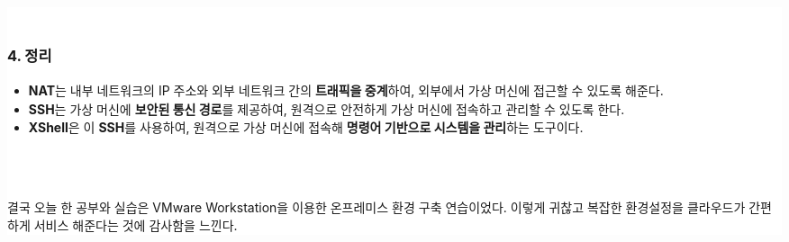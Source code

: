 <br/>

### 4. 정리

- **NAT**는 내부 네트워크의 IP 주소와 외부 네트워크 간의 **트래픽을 중계**하여, 외부에서 가상 머신에 접근할 수 있도록 해준다.
- **SSH**는 가상 머신에 **보안된 통신 경로**를 제공하여, 원격으로 안전하게 가상 머신에 접속하고 관리할 수 있도록 한다.
- **XShell**은 이 **SSH**를 사용하여, 원격으로 가상 머신에 접속해 **명령어 기반으로 시스템을 관리**하는 도구이다.

<br/>
<br/>


결국 오늘 한 공부와 실습은 VMware Workstation을 이용한 온프레미스 환경 구축 연습이었다. 이렇게 귀찮고 복잡한 환경설정을 클라우드가 간편하게 서비스 해준다는 것에 감사함을 느낀다.

